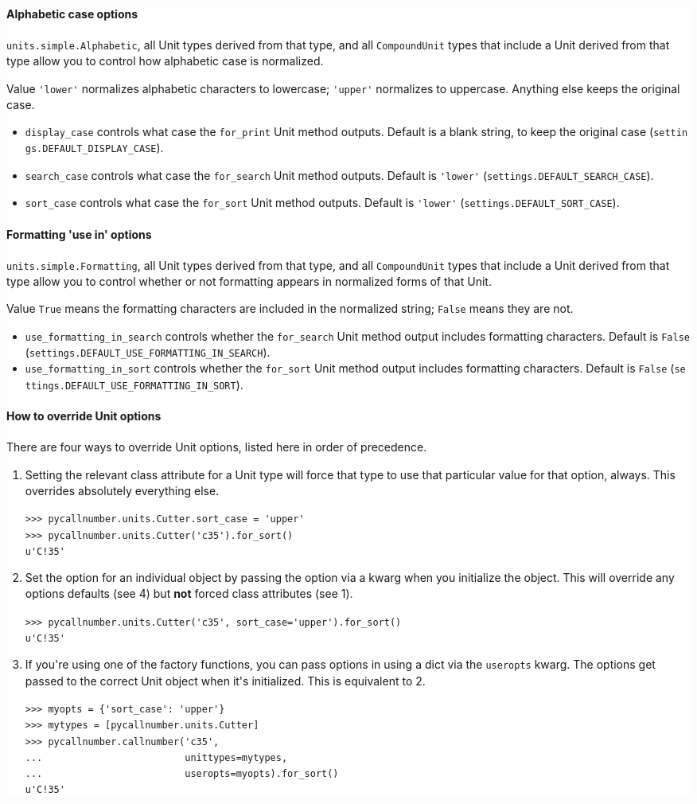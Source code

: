 #### Alphabetic case options

`units.simple.Alphabetic`, all Unit types derived from that type, and all `CompoundUnit` types that include a Unit derived from that type allow you to control how alphabetic case is normalized.

Value `'lower'` normalizes alphabetic characters to lowercase; `'upper'` normalizes to uppercase. Anything else keeps the original case.

* `display_case` controls what case the `for_print` Unit method outputs. Default is a blank string, to keep the original case (`settings.DEFAULT_DISPLAY_CASE`).

* `search_case` controls what case the `for_search` Unit method outputs. Default is `'lower'` (`settings.DEFAULT_SEARCH_CASE`).

* `sort_case` controls what case the `for_sort` Unit method outputs. Default is `'lower'` (`settings.DEFAULT_SORT_CASE`).

#### Formatting 'use in' options

`units.simple.Formatting`, all Unit types derived from that type, and all `CompoundUnit` types that include a Unit derived from that type allow you to control whether or not formatting appears in normalized forms of that Unit.

Value `True` means the formatting characters are included in the normalized string; `False` means they are not.

* `use_formatting_in_search` controls whether the `for_search` Unit method output includes formatting characters. Default is `False` (`settings.DEFAULT_USE_FORMATTING_IN_SEARCH`).
* `use_formatting_in_sort` controls whether the `for_sort` Unit method output includes formatting characters. Default is `False` (`settings.DEFAULT_USE_FORMATTING_IN_SORT`).

#### How to override Unit options

There are four ways to override Unit options, listed here in order of precedence.

1. Setting the relevant class attribute for a Unit type will force that type to use that particular value for that option, always. This overrides absolutely everything else.

    ```pycon
    >>> pycallnumber.units.Cutter.sort_case = 'upper'
    >>> pycallnumber.units.Cutter('c35').for_sort()
    u'C!35'
    ```

2. Set the option for an individual object by passing the option via a kwarg when you initialize the object. This will override any options defaults (see 4) but **not** forced class attributes (see 1).

    ```pycon
    >>> pycallnumber.units.Cutter('c35', sort_case='upper').for_sort()
    u'C!35'
    ```

3. If you're using one of the factory functions, you can pass options in using a dict via the `useropts` kwarg. The options get passed to the correct Unit object when it's initialized. This is equivalent to 2.

    ```pycon
    >>> myopts = {'sort_case': 'upper'}
    >>> mytypes = [pycallnumber.units.Cutter]
    >>> pycallnumber.callnumber('c35',
    ...                         unittypes=mytypes,
    ...                         useropts=myopts).for_sort()
    u'C!35'
    ```
